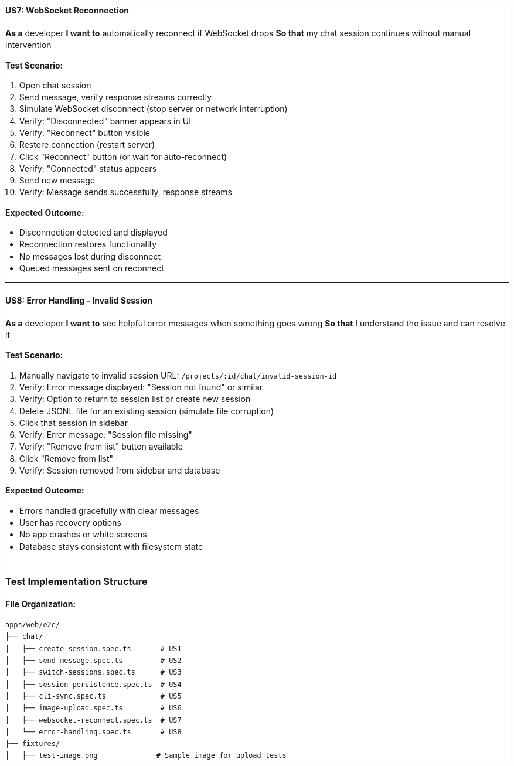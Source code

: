 #### US7: WebSocket Reconnection

**As a** developer
**I want to** automatically reconnect if WebSocket drops
**So that** my chat session continues without manual intervention

**Test Scenario:**
1. Open chat session
2. Send message, verify response streams correctly
3. Simulate WebSocket disconnect (stop server or network interruption)
4. Verify: "Disconnected" banner appears in UI
5. Verify: "Reconnect" button visible
6. Restore connection (restart server)
7. Click "Reconnect" button (or wait for auto-reconnect)
8. Verify: "Connected" status appears
9. Send new message
10. Verify: Message sends successfully, response streams

**Expected Outcome:**
- Disconnection detected and displayed
- Reconnection restores functionality
- No messages lost during disconnect
- Queued messages sent on reconnect

---

#### US8: Error Handling - Invalid Session

**As a** developer
**I want to** see helpful error messages when something goes wrong
**So that** I understand the issue and can resolve it

**Test Scenario:**
1. Manually navigate to invalid session URL: `/projects/:id/chat/invalid-session-id`
2. Verify: Error message displayed: "Session not found" or similar
3. Verify: Option to return to session list or create new session
4. Delete JSONL file for an existing session (simulate file corruption)
5. Click that session in sidebar
6. Verify: Error message: "Session file missing"
7. Verify: "Remove from list" button available
8. Click "Remove from list"
9. Verify: Session removed from sidebar and database

**Expected Outcome:**
- Errors handled gracefully with clear messages
- User has recovery options
- No app crashes or white screens
- Database stays consistent with filesystem state

---

### Test Implementation Structure

**File Organization:**
```
apps/web/e2e/
├── chat/
│   ├── create-session.spec.ts       # US1
│   ├── send-message.spec.ts         # US2
│   ├── switch-sessions.spec.ts      # US3
│   ├── session-persistence.spec.ts  # US4
│   ├── cli-sync.spec.ts             # US5
│   ├── image-upload.spec.ts         # US6
│   ├── websocket-reconnect.spec.ts  # US7
│   └── error-handling.spec.ts       # US8
├── fixtures/
│   ├── test-image.png              # Sample image for upload tests
```